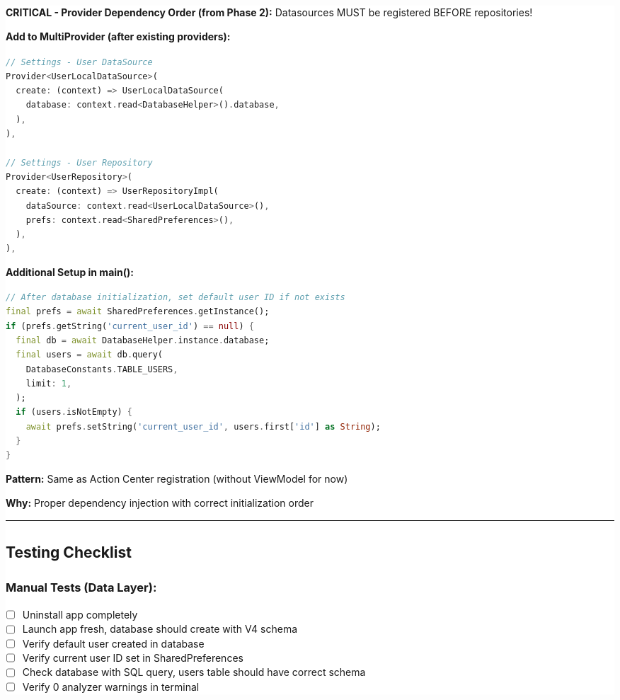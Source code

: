 **CRITICAL - Provider Dependency Order (from Phase 2):**
Datasources MUST be registered BEFORE repositories!

**Add to MultiProvider (after existing providers):**
```dart
// Settings - User DataSource
Provider<UserLocalDataSource>(
  create: (context) => UserLocalDataSource(
    database: context.read<DatabaseHelper>().database,
  ),
),

// Settings - User Repository
Provider<UserRepository>(
  create: (context) => UserRepositoryImpl(
    dataSource: context.read<UserLocalDataSource>(),
    prefs: context.read<SharedPreferences>(),
  ),
),
```

**Additional Setup in main():**
```dart
// After database initialization, set default user ID if not exists
final prefs = await SharedPreferences.getInstance();
if (prefs.getString('current_user_id') == null) {
  final db = await DatabaseHelper.instance.database;
  final users = await db.query(
    DatabaseConstants.TABLE_USERS,
    limit: 1,
  );
  if (users.isNotEmpty) {
    await prefs.setString('current_user_id', users.first['id'] as String);
  }
}
```

**Pattern:** Same as Action Center registration (without ViewModel for now)

**Why:** Proper dependency injection with correct initialization order

---

## Testing Checklist

### Manual Tests (Data Layer):
- [ ] Uninstall app completely
- [ ] Launch app fresh, database should create with V4 schema
- [ ] Verify default user created in database
- [ ] Verify current user ID set in SharedPreferences
- [ ] Check database with SQL query, users table should have correct schema
- [ ] Verify 0 analyzer warnings in terminal
